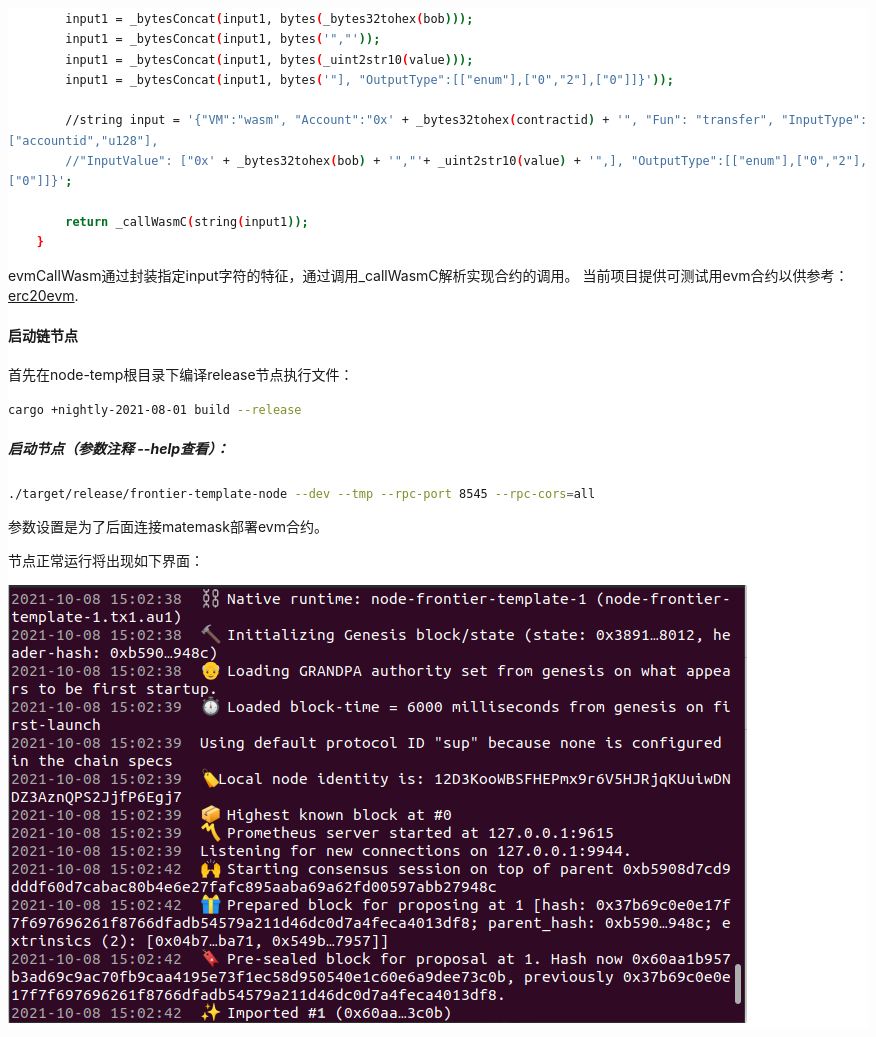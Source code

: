 ```sh
		input1 = _bytesConcat(input1, bytes(_bytes32tohex(bob)));
		input1 = _bytesConcat(input1, bytes('","'));
		input1 = _bytesConcat(input1, bytes(_uint2str10(value)));
		input1 = _bytesConcat(input1, bytes('"], "OutputType":[["enum"],["0","2"],["0"]]}'));
		
		//string input = '{"VM":"wasm", "Account":"0x' + _bytes32tohex(contractid) + '", "Fun": "transfer", "InputType": ["accountid","u128"], 
		//"InputValue": ["0x' + _bytes32tohex(bob) + '","'+ _uint2str10(value) + '",], "OutputType":[["enum"],["0","2"],["0"]]}';
		
		return _callWasmC(string(input1));
	}
```

evmCallWasm通过封装指定input字符的特征，通过调用_callWasmC解析实现合约的调用。
当前项目提供可测试用evm合约以供参考：[erc20evm](https://github.com/luo4lu/GVM_bridge/blob/main/external/contract/src/erc20evm/TestEvmToken.sol).

#### 启动链节点

首先在node-temp根目录下编译release节点执行文件：

```sh
cargo +nightly-2021-08-01 build --release
```

##### 启动节点（参数注释 --help查看）：

```sh
./target/release/frontier-template-node --dev --tmp --rpc-port 8545 --rpc-cors=all
```

参数设置是为了后面连接matemask部署evm合约。

节点正常运行将出现如下界面：

![alice.png](./img/alice.png)
